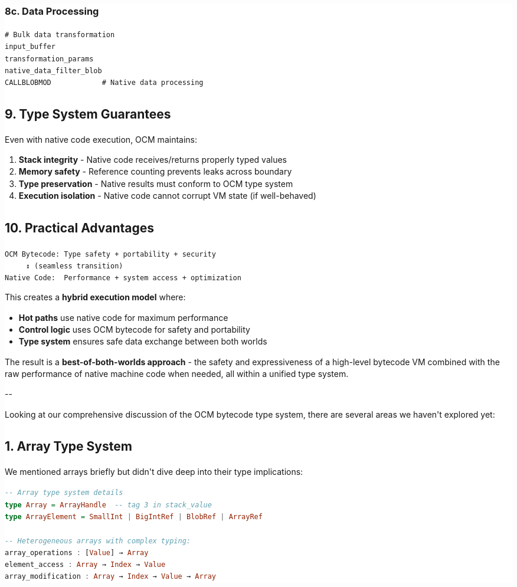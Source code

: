 ### **8c. Data Processing**
```assembly
# Bulk data transformation
input_buffer
transformation_params
native_data_filter_blob
CALLBLOBMOD            # Native data processing
```

## **9. Type System Guarantees**

Even with native code execution, OCM maintains:

1. **Stack integrity** - Native code receives/returns properly typed values
2. **Memory safety** - Reference counting prevents leaks across boundary
3. **Type preservation** - Native results must conform to OCM type system
4. **Execution isolation** - Native code cannot corrupt VM state (if well-behaved)

## **10. Practical Advantages**

```
OCM Bytecode: Type safety + portability + security
     ↕ (seamless transition)
Native Code:  Performance + system access + optimization
```

This creates a **hybrid execution model** where:
- **Hot paths** use native code for maximum performance
- **Control logic** uses OCM bytecode for safety and portability
- **Type system** ensures safe data exchange between both worlds

The result is a **best-of-both-worlds approach** - the safety and expressiveness of a high-level bytecode VM combined with the raw performance of native machine code when needed, all within a unified type system.

--


Looking at our comprehensive discussion of the OCM bytecode type system, there are several areas we haven't explored yet:

## **1. Array Type System**

We mentioned arrays briefly but didn't dive deep into their type implications:

```haskell
-- Array type system details
type Array = ArrayHandle  -- tag 3 in stack_value
type ArrayElement = SmallInt | BigIntRef | BlobRef | ArrayRef

-- Heterogeneous arrays with complex typing:
array_operations : [Value] → Array
element_access : Array → Index → Value
array_modification : Array → Index → Value → Array
```
